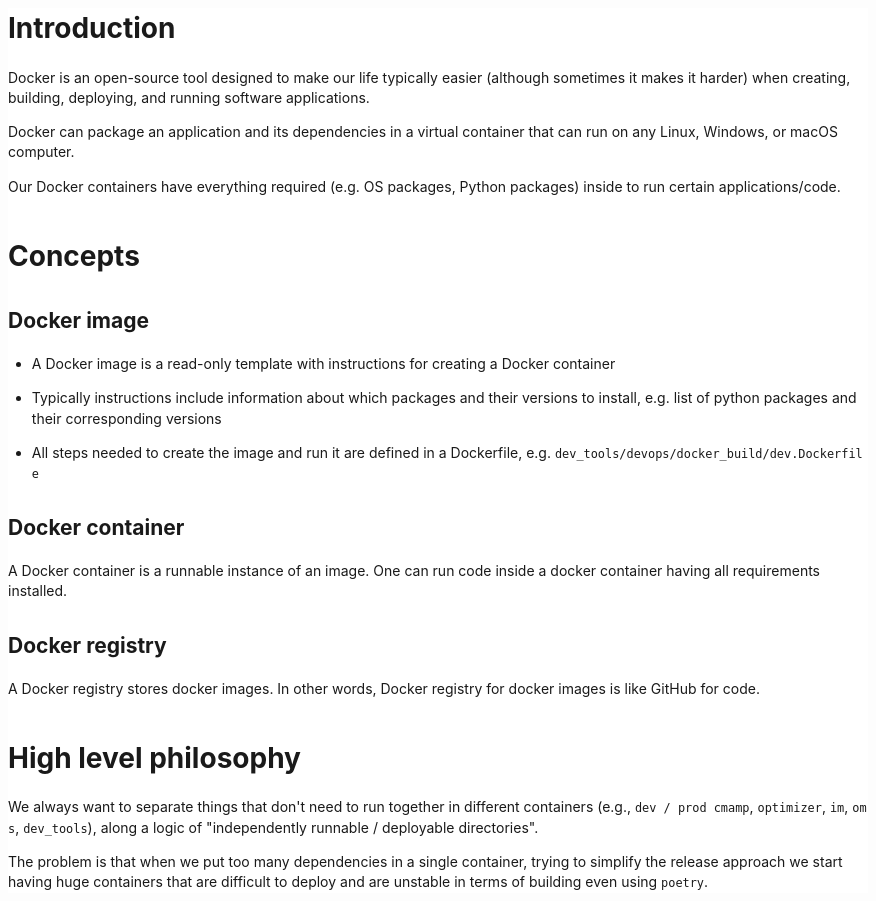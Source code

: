 # Introduction


Docker is an open-source tool designed to make our life typically easier
(although sometimes it makes it harder) when creating, building,
deploying, and running software applications.

Docker can package an application and its dependencies in a virtual
container that can run on any Linux, Windows, or macOS computer.

Our Docker containers have everything required (e.g. OS packages, Python
packages) inside to run certain applications/code.

# Concepts


## Docker image


-   A Docker image is a read-only template with instructions for
    creating a Docker container

-   Typically instructions include information about which packages and
    their versions to install, e.g. list of python packages and their
    corresponding versions

-   All steps needed to create the image and run it are defined in a
    Dockerfile, e.g.
    `dev_tools/devops/docker_build/dev.Dockerfile`

## Docker container 


A Docker container is a runnable instance of an image. One can run code
inside a docker container having all requirements installed.

## Docker registry


A Docker registry stores docker images. In other words, Docker registry
for docker images is like GitHub for code.

# High level philosophy


We always want to separate things that don't need to run together in
different containers (e.g., `dev / prod cmamp`, `optimizer`, `im`,
`oms`, `dev_tools`), along a logic of "independently runnable /
deployable directories".

The problem is that when we put too many dependencies in a single
container, trying to simplify the release approach we start having huge
containers that are difficult to deploy and are unstable in terms of
building even using `poetry`.
